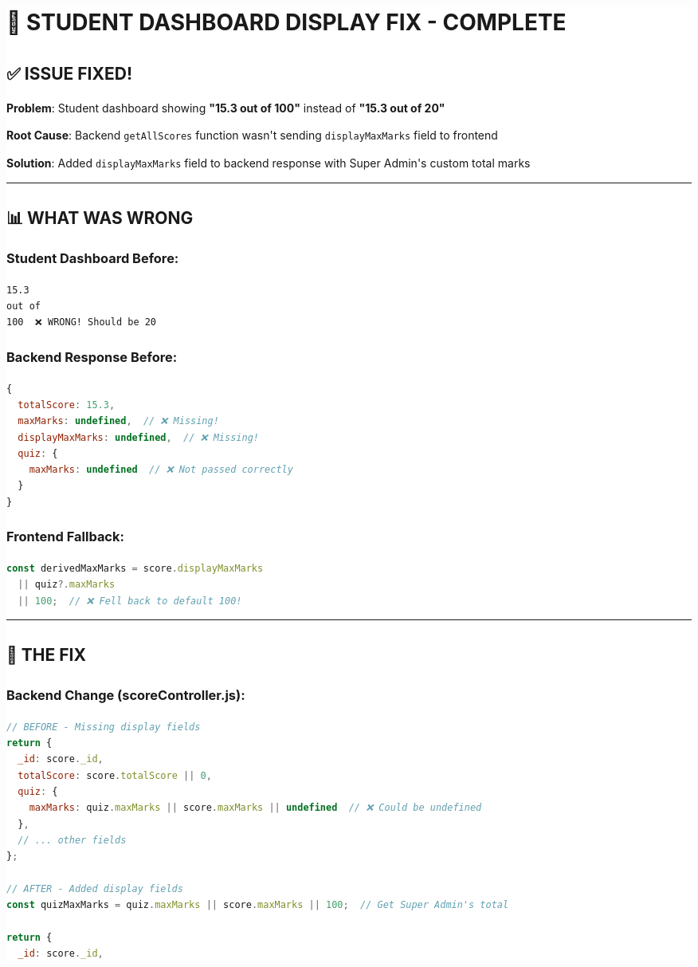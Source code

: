 # 🎯 STUDENT DASHBOARD DISPLAY FIX - COMPLETE

## ✅ ISSUE FIXED!

**Problem**: Student dashboard showing **"15.3 out of 100"** instead of **"15.3 out of 20"**

**Root Cause**: Backend `getAllScores` function wasn't sending `displayMaxMarks` field to frontend

**Solution**: Added `displayMaxMarks` field to backend response with Super Admin's custom total marks

---

## 📊 WHAT WAS WRONG

### Student Dashboard Before:
```
15.3
out of
100  ❌ WRONG! Should be 20
```

### Backend Response Before:
```javascript
{
  totalScore: 15.3,
  maxMarks: undefined,  // ❌ Missing!
  displayMaxMarks: undefined,  // ❌ Missing!
  quiz: {
    maxMarks: undefined  // ❌ Not passed correctly
  }
}
```

### Frontend Fallback:
```javascript
const derivedMaxMarks = score.displayMaxMarks 
  || quiz?.maxMarks 
  || 100;  // ❌ Fell back to default 100!
```

---

## 🔧 THE FIX

### Backend Change (scoreController.js):

```javascript
// BEFORE - Missing display fields
return {
  _id: score._id,
  totalScore: score.totalScore || 0,
  quiz: {
    maxMarks: quiz.maxMarks || score.maxMarks || undefined  // ❌ Could be undefined
  },
  // ... other fields
};

// AFTER - Added display fields
const quizMaxMarks = quiz.maxMarks || score.maxMarks || 100;  // Get Super Admin's total

return {
  _id: score._id,
```